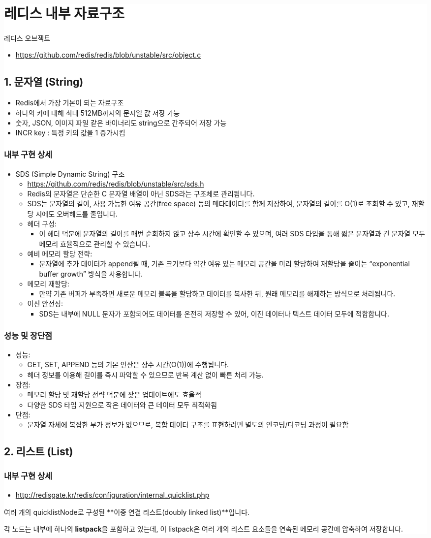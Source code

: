 # 레디스 내부 자료구조

레디스 오브젝트

* https://github.com/redis/redis/blob/unstable/src/object.c

## 1. 문자열 (String)

- Redis에서 가장 기본이 되는 자료구조
- 하나의 키에 대해 최대 512MB까지의 문자열 값 저장 가능
- 숫자, JSON, 이미지 파일 같은 바이너리도 string으로 간주되어 저장 가능
- INCR key : 특정 키의 값을 1 증가시킴

### 내부 구현 상세

- SDS (Simple Dynamic String) 구조
  - https://github.com/redis/redis/blob/unstable/src/sds.h
  - Redis의 문자열은 단순한 C 문자열 배열이 아닌 SDS라는 구조체로 관리됩니다.
  - SDS는 문자열의 길이, 사용 가능한 여유 공간(free space) 등의 메타데이터를 함께 저장하여, 문자열의 길이를 O(1)로 조회할 수 있고, 재할당 시에도 오버헤드를 줄입니다.
  - 헤더 구성:
    - 이 헤더 덕분에 문자열의 길이를 매번 순회하지 않고 상수 시간에 확인할 수 있으며, 여러 SDS 타입을 통해 짧은 문자열과 긴 문자열 모두 메모리 효율적으로 관리할 수 있습니다.
  - 예비 메모리 할당 전략:
    - 문자열에 추가 데이터가 append될 때, 기존 크기보다 약간 여유 있는 메모리 공간을 미리 할당하여 재할당을 줄이는 “exponential buffer growth” 방식을 사용합니다.
  - 메모리 재할당:
    - 만약 기존 버퍼가 부족하면 새로운 메모리 블록을 할당하고 데이터를 복사한 뒤, 원래 메모리를 해제하는 방식으로 처리됩니다.
  - 이진 안전성:
    - SDS는 내부에 NULL 문자가 포함되어도 데이터를 온전히 저장할 수 있어, 이진 데이터나 텍스트 데이터 모두에 적합합니다.

### 성능 및 장단점

- 성능:
  - GET, SET, APPEND 등의 기본 연산은 상수 시간(O(1))에 수행됩니다.
  - 헤더 정보를 이용해 길이를 즉시 파악할 수 있으므로 반복 계산 없이 빠른 처리 가능.
- 장점:
  - 메모리 할당 및 재할당 전략 덕분에 잦은 업데이트에도 효율적
  - 다양한 SDS 타입 지원으로 작은 데이터와 큰 데이터 모두 최적화됨
- 단점:
  - 문자열 자체에 복잡한 부가 정보가 없으므로, 복합 데이터 구조를 표현하려면 별도의 인코딩/디코딩 과정이 필요함

## 2. 리스트 (List)

### 내부 구현 상세

* http://redisgate.kr/redis/configuration/internal_quicklist.php

여러 개의 quicklistNode로 구성된 **이중 연결 리스트(doubly linked list)**입니다.

각 노드는 내부에 하나의 **listpack**을 포함하고 있는데, 이 listpack은 여러 개의 리스트 요소들을 연속된 메모리 공간에 압축하여 저장합니다.
